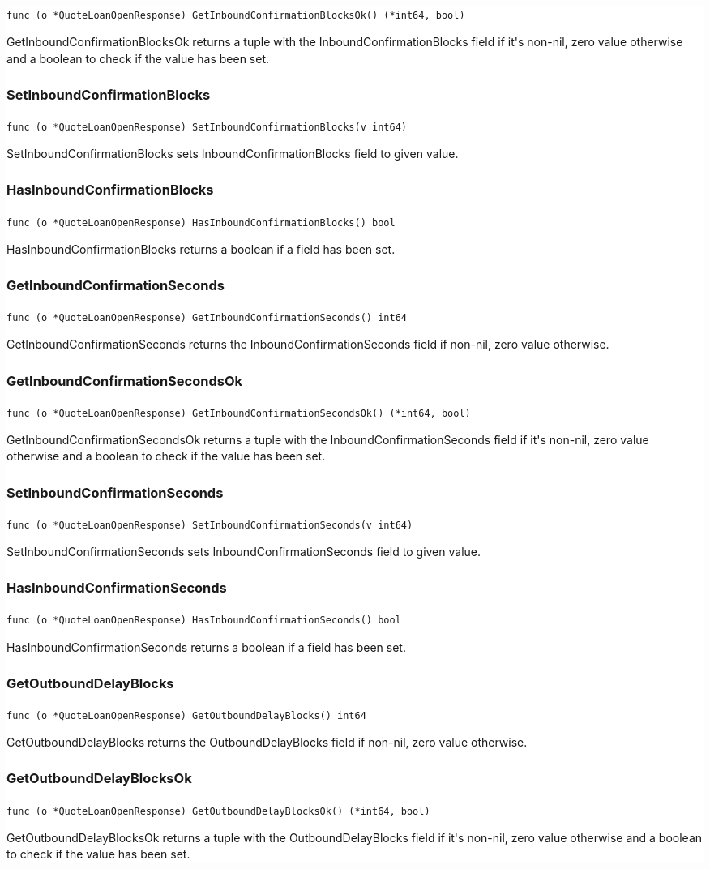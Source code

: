 `func (o *QuoteLoanOpenResponse) GetInboundConfirmationBlocksOk() (*int64, bool)`

GetInboundConfirmationBlocksOk returns a tuple with the InboundConfirmationBlocks field if it's non-nil, zero value otherwise
and a boolean to check if the value has been set.

### SetInboundConfirmationBlocks

`func (o *QuoteLoanOpenResponse) SetInboundConfirmationBlocks(v int64)`

SetInboundConfirmationBlocks sets InboundConfirmationBlocks field to given value.

### HasInboundConfirmationBlocks

`func (o *QuoteLoanOpenResponse) HasInboundConfirmationBlocks() bool`

HasInboundConfirmationBlocks returns a boolean if a field has been set.

### GetInboundConfirmationSeconds

`func (o *QuoteLoanOpenResponse) GetInboundConfirmationSeconds() int64`

GetInboundConfirmationSeconds returns the InboundConfirmationSeconds field if non-nil, zero value otherwise.

### GetInboundConfirmationSecondsOk

`func (o *QuoteLoanOpenResponse) GetInboundConfirmationSecondsOk() (*int64, bool)`

GetInboundConfirmationSecondsOk returns a tuple with the InboundConfirmationSeconds field if it's non-nil, zero value otherwise
and a boolean to check if the value has been set.

### SetInboundConfirmationSeconds

`func (o *QuoteLoanOpenResponse) SetInboundConfirmationSeconds(v int64)`

SetInboundConfirmationSeconds sets InboundConfirmationSeconds field to given value.

### HasInboundConfirmationSeconds

`func (o *QuoteLoanOpenResponse) HasInboundConfirmationSeconds() bool`

HasInboundConfirmationSeconds returns a boolean if a field has been set.

### GetOutboundDelayBlocks

`func (o *QuoteLoanOpenResponse) GetOutboundDelayBlocks() int64`

GetOutboundDelayBlocks returns the OutboundDelayBlocks field if non-nil, zero value otherwise.

### GetOutboundDelayBlocksOk

`func (o *QuoteLoanOpenResponse) GetOutboundDelayBlocksOk() (*int64, bool)`

GetOutboundDelayBlocksOk returns a tuple with the OutboundDelayBlocks field if it's non-nil, zero value otherwise
and a boolean to check if the value has been set.
